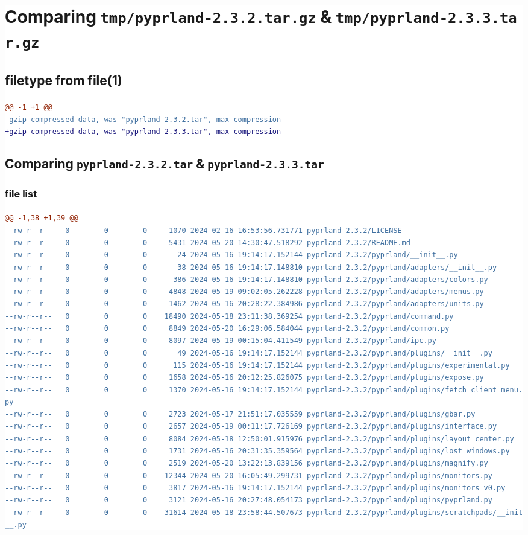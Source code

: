 # Comparing `tmp/pyprland-2.3.2.tar.gz` & `tmp/pyprland-2.3.3.tar.gz`

## filetype from file(1)

```diff
@@ -1 +1 @@
-gzip compressed data, was "pyprland-2.3.2.tar", max compression
+gzip compressed data, was "pyprland-2.3.3.tar", max compression
```

## Comparing `pyprland-2.3.2.tar` & `pyprland-2.3.3.tar`

### file list

```diff
@@ -1,38 +1,39 @@
--rw-r--r--   0        0        0     1070 2024-02-16 16:53:56.731771 pyprland-2.3.2/LICENSE
--rw-r--r--   0        0        0     5431 2024-05-20 14:30:47.518292 pyprland-2.3.2/README.md
--rw-r--r--   0        0        0       24 2024-05-16 19:14:17.152144 pyprland-2.3.2/pyprland/__init__.py
--rw-r--r--   0        0        0       38 2024-05-16 19:14:17.148810 pyprland-2.3.2/pyprland/adapters/__init__.py
--rw-r--r--   0        0        0      386 2024-05-16 19:14:17.148810 pyprland-2.3.2/pyprland/adapters/colors.py
--rw-r--r--   0        0        0     4848 2024-05-19 09:02:05.262228 pyprland-2.3.2/pyprland/adapters/menus.py
--rw-r--r--   0        0        0     1462 2024-05-16 20:28:22.384986 pyprland-2.3.2/pyprland/adapters/units.py
--rw-r--r--   0        0        0    18490 2024-05-18 23:11:38.369254 pyprland-2.3.2/pyprland/command.py
--rw-r--r--   0        0        0     8849 2024-05-20 16:29:06.584044 pyprland-2.3.2/pyprland/common.py
--rw-r--r--   0        0        0     8097 2024-05-19 00:15:04.411549 pyprland-2.3.2/pyprland/ipc.py
--rw-r--r--   0        0        0       49 2024-05-16 19:14:17.152144 pyprland-2.3.2/pyprland/plugins/__init__.py
--rw-r--r--   0        0        0      115 2024-05-16 19:14:17.152144 pyprland-2.3.2/pyprland/plugins/experimental.py
--rw-r--r--   0        0        0     1658 2024-05-16 20:12:25.826075 pyprland-2.3.2/pyprland/plugins/expose.py
--rw-r--r--   0        0        0     1370 2024-05-16 19:14:17.152144 pyprland-2.3.2/pyprland/plugins/fetch_client_menu.py
--rw-r--r--   0        0        0     2723 2024-05-17 21:51:17.035559 pyprland-2.3.2/pyprland/plugins/gbar.py
--rw-r--r--   0        0        0     2657 2024-05-19 00:11:17.726169 pyprland-2.3.2/pyprland/plugins/interface.py
--rw-r--r--   0        0        0     8084 2024-05-18 12:50:01.915976 pyprland-2.3.2/pyprland/plugins/layout_center.py
--rw-r--r--   0        0        0     1731 2024-05-16 20:31:35.359564 pyprland-2.3.2/pyprland/plugins/lost_windows.py
--rw-r--r--   0        0        0     2519 2024-05-20 13:22:13.839156 pyprland-2.3.2/pyprland/plugins/magnify.py
--rw-r--r--   0        0        0    12344 2024-05-20 16:05:49.299731 pyprland-2.3.2/pyprland/plugins/monitors.py
--rw-r--r--   0        0        0     3817 2024-05-16 19:14:17.152144 pyprland-2.3.2/pyprland/plugins/monitors_v0.py
--rw-r--r--   0        0        0     3121 2024-05-16 20:27:48.054173 pyprland-2.3.2/pyprland/plugins/pyprland.py
--rw-r--r--   0        0        0    31614 2024-05-18 23:58:44.507673 pyprland-2.3.2/pyprland/plugins/scratchpads/__init__.py
```